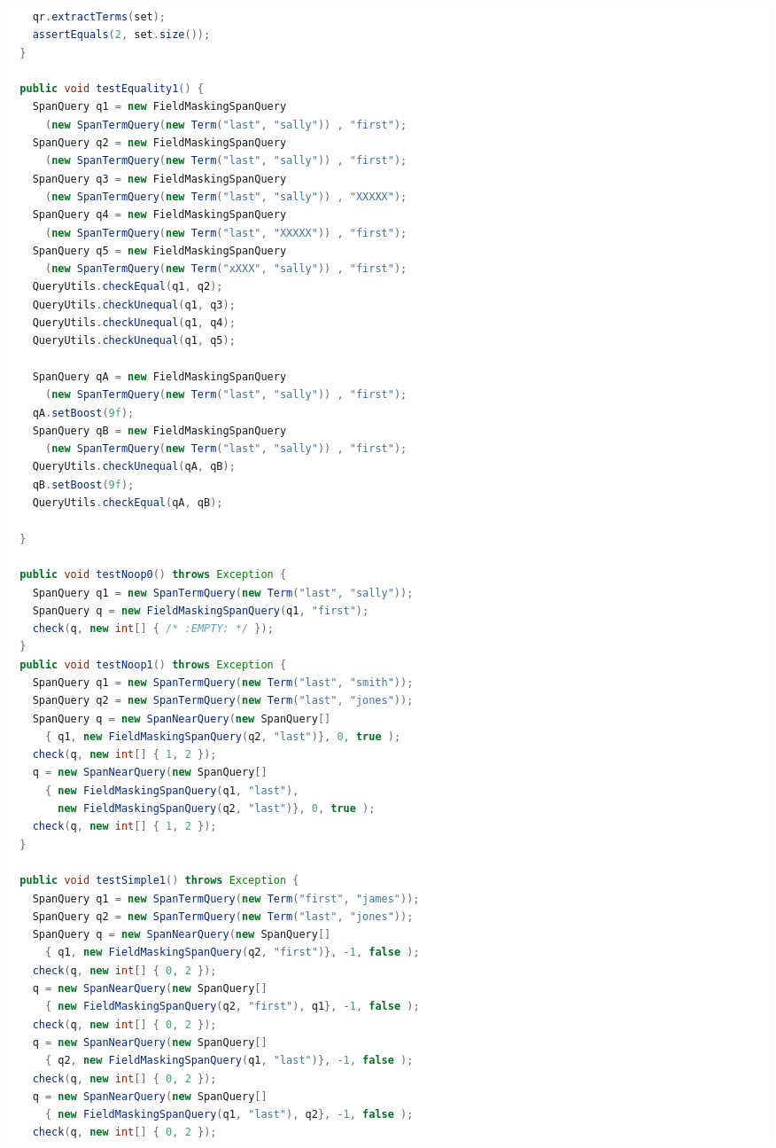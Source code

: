 ```java
    qr.extractTerms(set);
    assertEquals(2, set.size());
  }
  
  public void testEquality1() {
    SpanQuery q1 = new FieldMaskingSpanQuery
      (new SpanTermQuery(new Term("last", "sally")) , "first");
    SpanQuery q2 = new FieldMaskingSpanQuery
      (new SpanTermQuery(new Term("last", "sally")) , "first");
    SpanQuery q3 = new FieldMaskingSpanQuery
      (new SpanTermQuery(new Term("last", "sally")) , "XXXXX");
    SpanQuery q4 = new FieldMaskingSpanQuery
      (new SpanTermQuery(new Term("last", "XXXXX")) , "first");
    SpanQuery q5 = new FieldMaskingSpanQuery
      (new SpanTermQuery(new Term("xXXX", "sally")) , "first");
    QueryUtils.checkEqual(q1, q2);
    QueryUtils.checkUnequal(q1, q3);
    QueryUtils.checkUnequal(q1, q4);
    QueryUtils.checkUnequal(q1, q5);
    
    SpanQuery qA = new FieldMaskingSpanQuery
      (new SpanTermQuery(new Term("last", "sally")) , "first");
    qA.setBoost(9f);
    SpanQuery qB = new FieldMaskingSpanQuery
      (new SpanTermQuery(new Term("last", "sally")) , "first");
    QueryUtils.checkUnequal(qA, qB);
    qB.setBoost(9f);
    QueryUtils.checkEqual(qA, qB);
    
  }
  
  public void testNoop0() throws Exception {
    SpanQuery q1 = new SpanTermQuery(new Term("last", "sally"));
    SpanQuery q = new FieldMaskingSpanQuery(q1, "first");
    check(q, new int[] { /* :EMPTY: */ });
  }
  public void testNoop1() throws Exception {
    SpanQuery q1 = new SpanTermQuery(new Term("last", "smith"));
    SpanQuery q2 = new SpanTermQuery(new Term("last", "jones"));
    SpanQuery q = new SpanNearQuery(new SpanQuery[]
      { q1, new FieldMaskingSpanQuery(q2, "last")}, 0, true );
    check(q, new int[] { 1, 2 });
    q = new SpanNearQuery(new SpanQuery[]
      { new FieldMaskingSpanQuery(q1, "last"),
        new FieldMaskingSpanQuery(q2, "last")}, 0, true );
    check(q, new int[] { 1, 2 });
  }
  
  public void testSimple1() throws Exception {
    SpanQuery q1 = new SpanTermQuery(new Term("first", "james"));
    SpanQuery q2 = new SpanTermQuery(new Term("last", "jones"));
    SpanQuery q = new SpanNearQuery(new SpanQuery[]
      { q1, new FieldMaskingSpanQuery(q2, "first")}, -1, false );
    check(q, new int[] { 0, 2 });
    q = new SpanNearQuery(new SpanQuery[]
      { new FieldMaskingSpanQuery(q2, "first"), q1}, -1, false );
    check(q, new int[] { 0, 2 });
    q = new SpanNearQuery(new SpanQuery[]
      { q2, new FieldMaskingSpanQuery(q1, "last")}, -1, false );
    check(q, new int[] { 0, 2 });
    q = new SpanNearQuery(new SpanQuery[]
      { new FieldMaskingSpanQuery(q1, "last"), q2}, -1, false );
    check(q, new int[] { 0, 2 });
```